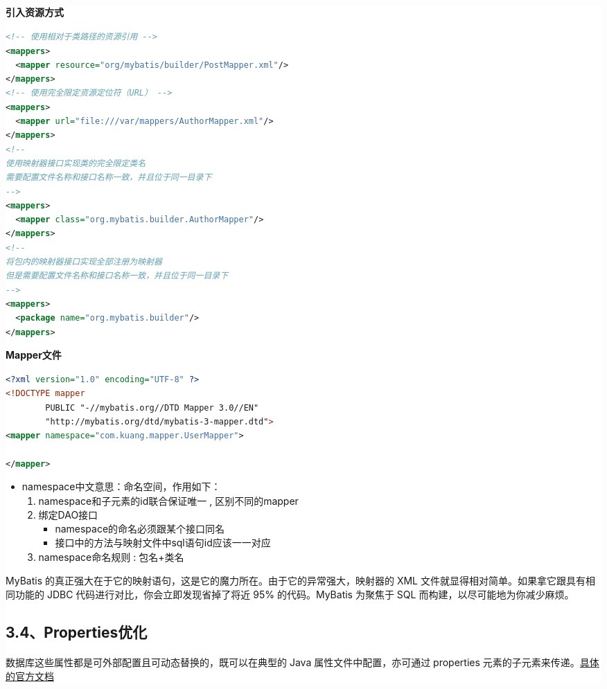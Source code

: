 **引入资源方式**

```xml
<!-- 使用相对于类路径的资源引用 -->
<mappers>
  <mapper resource="org/mybatis/builder/PostMapper.xml"/>
</mappers>
<!-- 使用完全限定资源定位符（URL） -->
<mappers>
  <mapper url="file:///var/mappers/AuthorMapper.xml"/>
</mappers>
<!-- 
使用映射器接口实现类的完全限定类名
需要配置文件名称和接口名称一致，并且位于同一目录下
-->
<mappers>
  <mapper class="org.mybatis.builder.AuthorMapper"/>
</mappers>
<!-- 
将包内的映射器接口实现全部注册为映射器
但是需要配置文件名称和接口名称一致，并且位于同一目录下
-->
<mappers>
  <package name="org.mybatis.builder"/>
</mappers>
```

**Mapper文件**

```xml
<?xml version="1.0" encoding="UTF-8" ?>
<!DOCTYPE mapper
        PUBLIC "-//mybatis.org//DTD Mapper 3.0//EN"
        "http://mybatis.org/dtd/mybatis-3-mapper.dtd">
<mapper namespace="com.kuang.mapper.UserMapper">
    
</mapper>
```

- namespace中文意思：命名空间，作用如下：
  1. namespace和子元素的id联合保证唯一 , 区别不同的mapper
  2. 绑定DAO接口
     - namespace的命名必须跟某个接口同名
     - 接口中的方法与映射文件中sql语句id应该一一对应
  3. namespace命名规则 : 包名+类名

MyBatis 的真正强大在于它的映射语句，这是它的魔力所在。由于它的异常强大，映射器的 XML 文件就显得相对简单。如果拿它跟具有相同功能的 JDBC 代码进行对比，你会立即发现省掉了将近 95% 的代码。MyBatis 为聚焦于 SQL 而构建，以尽可能地为你减少麻烦。

## 3.4、Properties优化

数据库这些属性都是可外部配置且可动态替换的，既可以在典型的 Java 属性文件中配置，亦可通过 properties 元素的子元素来传递。[具体的官方文档](http://www.mybatis.org/mybatis-3/zh/configuration.html#properties)
